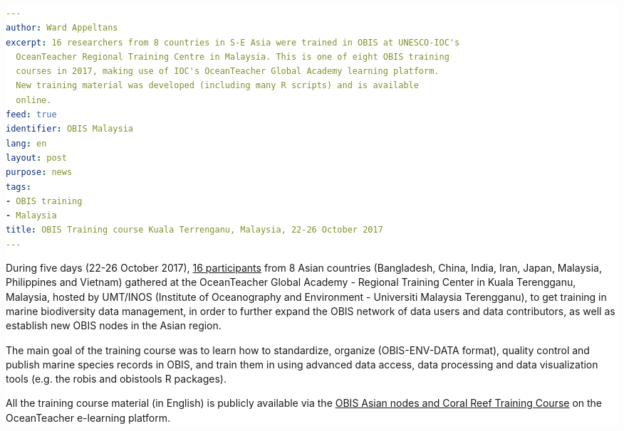 ```yaml
---
author: Ward Appeltans
excerpt: 16 researchers from 8 countries in S-E Asia were trained in OBIS at UNESCO-IOC's
  OceanTeacher Regional Training Centre in Malaysia. This is one of eight OBIS training
  courses in 2017, making use of IOC's OceanTeacher Global Academy learning platform.
  New training material was developed (including many R scripts) and is available
  online.
feed: true
identifier: OBIS Malaysia
lang: en
layout: post
purpose: news
tags:
- OBIS training
- Malaysia
title: OBIS Training course Kuala Terrenganu, Malaysia, 22-26 October 2017
---
```


<p>During five days (22-26 October 2017), <a href="https://oceanexpert.net/event/2016#participants" target="_blank">16 participants</a> from 8 Asian countries (Bangladesh, China, India, Iran, Japan, Malaysia, Philippines and Vietnam) gathered at the OceanTeacher Global Academy - Regional Training Center in Kuala Terengganu, Malaysia, hosted by UMT/INOS (Institute of Oceanography and Environment - Universiti Malaysia Terengganu), to get training in marine biodiversity data management, in order to further expand the OBIS network of data users and data contributors, as well as establish new OBIS nodes in the Asian region.</p>

<p>The main goal of the training course was to learn how to standardize, organize (OBIS-ENV-DATA format), quality control and publish marine species records in OBIS, and train them in using advanced data access, data processing and data visualization tools (e.g. the robis and obistools R packages).</p>

<p>All the training course material (in English) is publicly available via the <a href="http://classroom.oceanteacher.org/course/view.php?id=311" target="_blank">OBIS Asian nodes and Coral Reef Training Course</a> on the OceanTeacher e-learning platform.</p>
